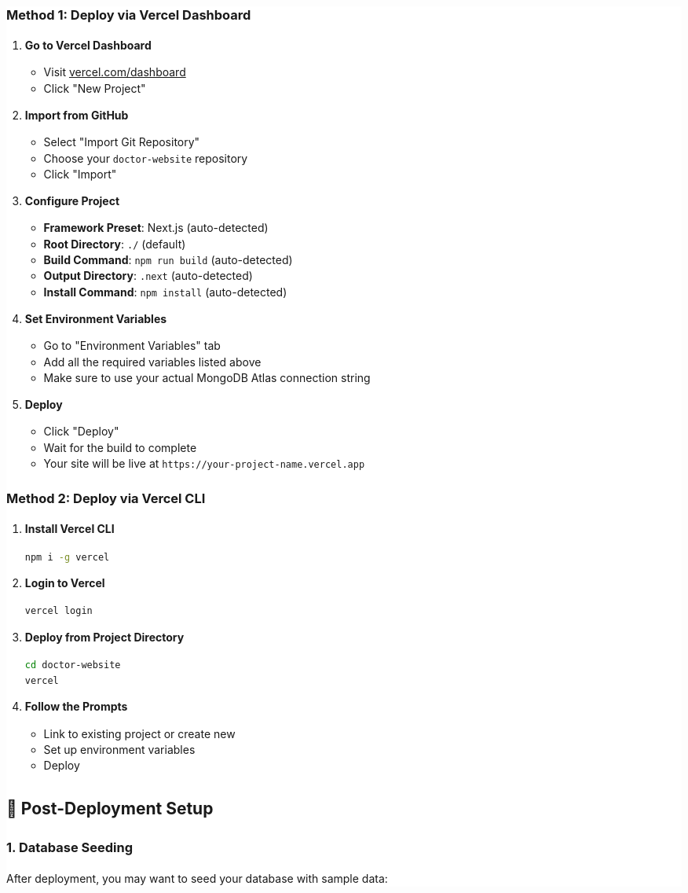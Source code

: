 ### Method 1: Deploy via Vercel Dashboard

1. **Go to Vercel Dashboard**
   - Visit [vercel.com/dashboard](https://vercel.com/dashboard)
   - Click "New Project"

2. **Import from GitHub**
   - Select "Import Git Repository"
   - Choose your `doctor-website` repository
   - Click "Import"

3. **Configure Project**
   - **Framework Preset**: Next.js (auto-detected)
   - **Root Directory**: `./` (default)
   - **Build Command**: `npm run build` (auto-detected)
   - **Output Directory**: `.next` (auto-detected)
   - **Install Command**: `npm install` (auto-detected)

4. **Set Environment Variables**
   - Go to "Environment Variables" tab
   - Add all the required variables listed above
   - Make sure to use your actual MongoDB Atlas connection string

5. **Deploy**
   - Click "Deploy"
   - Wait for the build to complete
   - Your site will be live at `https://your-project-name.vercel.app`

### Method 2: Deploy via Vercel CLI

1. **Install Vercel CLI**
   ```bash
   npm i -g vercel
   ```

2. **Login to Vercel**
   ```bash
   vercel login
   ```

3. **Deploy from Project Directory**
   ```bash
   cd doctor-website
   vercel
   ```

4. **Follow the Prompts**
   - Link to existing project or create new
   - Set up environment variables
   - Deploy

## 🔧 Post-Deployment Setup

### 1. Database Seeding
After deployment, you may want to seed your database with sample data:
